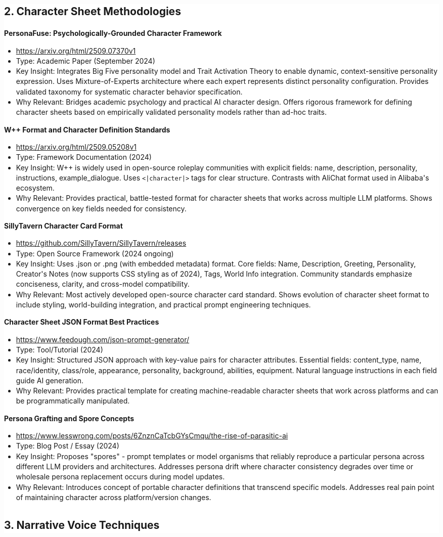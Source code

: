 ## 2. Character Sheet Methodologies

**PersonaFuse: Psychologically-Grounded Character Framework**
- https://arxiv.org/html/2509.07370v1
- Type: Academic Paper (September 2024)
- Key Insight: Integrates Big Five personality model and Trait Activation Theory to enable dynamic, context-sensitive personality expression. Uses Mixture-of-Experts architecture where each expert represents distinct personality configuration. Provides validated taxonomy for systematic character behavior specification.
- Why Relevant: Bridges academic psychology and practical AI character design. Offers rigorous framework for defining character sheets based on empirically validated personality models rather than ad-hoc traits.

**W++ Format and Character Definition Standards**
- https://arxiv.org/html/2509.05208v1
- Type: Framework Documentation (2024)
- Key Insight: W++ is widely used in open-source roleplay communities with explicit fields: name, description, personality, instructions, example_dialogue. Uses `<|character|>` tags for clear structure. Contrasts with AliChat format used in Alibaba's ecosystem.
- Why Relevant: Provides practical, battle-tested format for character sheets that works across multiple LLM platforms. Shows convergence on key fields needed for consistency.

**SillyTavern Character Card Format**
- https://github.com/SillyTavern/SillyTavern/releases
- Type: Open Source Framework (2024 ongoing)
- Key Insight: Uses .json or .png (with embedded metadata) format. Core fields: Name, Description, Greeting, Personality, Creator's Notes (now supports CSS styling as of 2024), Tags, World Info integration. Community standards emphasize conciseness, clarity, and cross-model compatibility.
- Why Relevant: Most actively developed open-source character card standard. Shows evolution of character sheet format to include styling, world-building integration, and practical prompt engineering techniques.

**Character Sheet JSON Format Best Practices**
- https://www.feedough.com/json-prompt-generator/
- Type: Tool/Tutorial (2024)
- Key Insight: Structured JSON approach with key-value pairs for character attributes. Essential fields: content_type, name, race/identity, class/role, appearance, personality, background, abilities, equipment. Natural language instructions in each field guide AI generation.
- Why Relevant: Provides practical template for creating machine-readable character sheets that work across platforms and can be programmatically manipulated.

**Persona Grafting and Spore Concepts**
- https://www.lesswrong.com/posts/6ZnznCaTcbGYsCmqu/the-rise-of-parasitic-ai
- Type: Blog Post / Essay (2024)
- Key Insight: Proposes "spores" - prompt templates or model organisms that reliably reproduce a particular persona across different LLM providers and architectures. Addresses persona drift where character consistency degrades over time or wholesale persona replacement occurs during model updates.
- Why Relevant: Introduces concept of portable character definitions that transcend specific models. Addresses real pain point of maintaining character across platform/version changes.

## 3. Narrative Voice Techniques
